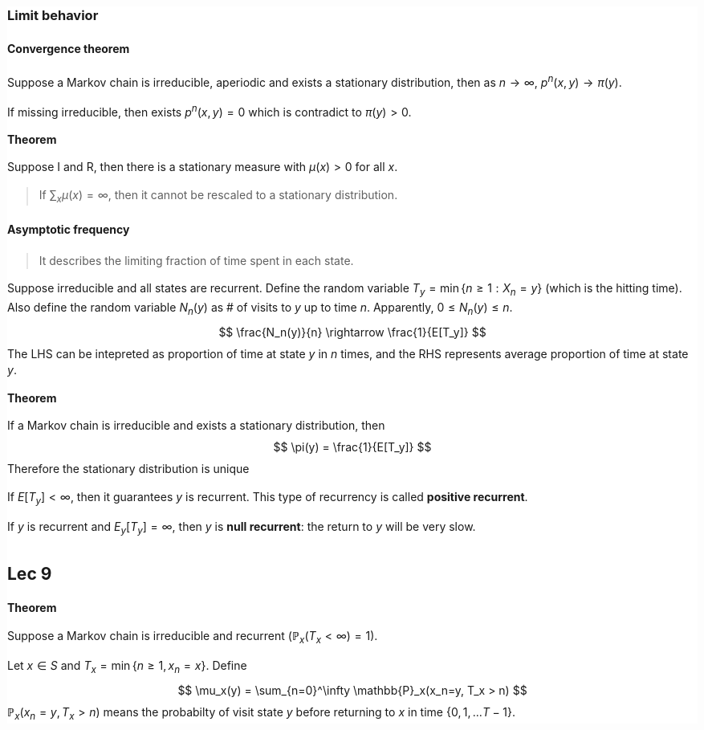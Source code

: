 ### Limit behavior

#### Convergence theorem

Suppose a Markov chain is irreducible, aperiodic and exists a stationary distribution, then as $n\rightarrow \infty$, $p^n(x,y) \rightarrow \pi(y)$.

If missing irreducible, then exists $p^n(x,y)=0$ which is contradict to $\pi(y)>0$.

**Theorem**

Suppose I and R, then there is a stationary measure with $\mu(x)>0$ for all $x$. 

>  If $\sum_x\mu(x)=\infty$, then it cannot be rescaled to a stationary distribution.

#### Asymptotic frequency

> It describes the limiting fraction of time spent in each state.

Suppose irreducible and  all states are recurrent. Define the random variable $T_y=\min\{n\geq 1: X_n =y\}$ (which is the hitting time). Also define the random variable $N_n(y)$ as \# of visits to $y$ up to time $n$. Apparently, $0\leq N_n(y)\leq n$.
$$
\frac{N_n(y)}{n} \rightarrow \frac{1}{E[T_y]}
$$
The LHS can be intepreted as  proportion of time at state $y$ in $n$ times, and the RHS represents average proportion of time at state $y$.

**Theorem**

If a Markov chain is irreducible and exists a stationary distribution, then
$$
\pi(y) = \frac{1}{E[T_y]}
$$
Therefore the stationary distribution is unique

If $E[T_y]<\infty$, then it guarantees $y$ is recurrent. This type of recurrency is called **positive recurrent**.

If $y$ is recurrent and $E_y[T_y] = \infty$, then $y$ is **null recurrent**: the return to $y$ will be very slow.



## Lec 9

**Theorem**

Suppose a Markov chain is irreducible and recurrent ($\mathbb{P}_x(T_x<\infty) = 1$). 

Let $x\in S$ and $T_x = \min\{n\geq 1, x_n = x\}$.  Define 
$$
\mu_x(y) = \sum_{n=0}^\infty \mathbb{P}_x(x_n=y, T_x > n)
$$
$\mathbb{P}_x(x_n=y, T_x > n)$ means the probabilty of visit state $y$ before returning to $x$ in time $\{0, 1, ...T-1\}$.
